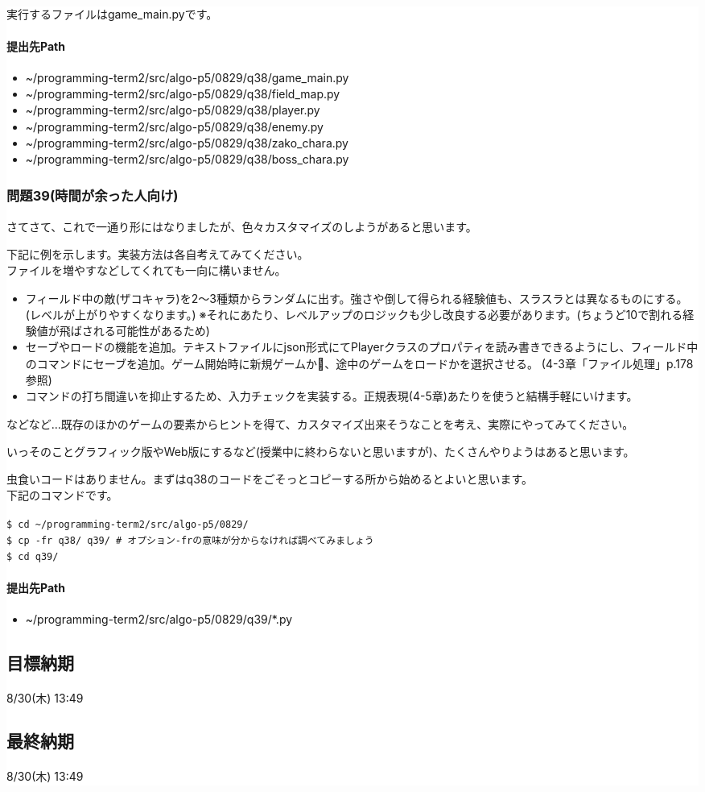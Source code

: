 実行するファイルはgame_main.pyです。

#### 提出先Path

* ~/programming-term2/src/algo-p5/0829/q38/game_main.py
* ~/programming-term2/src/algo-p5/0829/q38/field_map.py
* ~/programming-term2/src/algo-p5/0829/q38/player.py
* ~/programming-term2/src/algo-p5/0829/q38/enemy.py
* ~/programming-term2/src/algo-p5/0829/q38/zako_chara.py
* ~/programming-term2/src/algo-p5/0829/q38/boss_chara.py

### 問題39(時間が余った人向け)

さてさて、これで一通り形にはなりましたが、色々カスタマイズのしようがあると思います。

下記に例を示します。実装方法は各自考えてみてください。  
ファイルを増やすなどしてくれても一向に構いません。

* フィールド中の敵(ザコキャラ)を2〜3種類からランダムに出す。強さや倒して得られる経験値も、スラスラとは異なるものにする。(レベルが上がりやすくなります。)
  ※それにあたり、レベルアップのロジックも少し改良する必要があります。(ちょうど10で割れる経験値が飛ばされる可能性があるため)
* セーブやロードの機能を追加。テキストファイルにjson形式にてPlayerクラスのプロパティを読み書きできるようにし、フィールド中のコマンドにセーブを追加。ゲーム開始時に新規ゲームか、途中のゲームをロードかを選択させる。
  (4-3章「ファイル処理」p.178参照)
* コマンドの打ち間違いを抑止するため、入力チェックを実装する。正規表現(4-5章)あたりを使うと結構手軽にいけます。

などなど…既存のほかのゲームの要素からヒントを得て、カスタマイズ出来そうなことを考え、実際にやってみてください。

いっそのことグラフィック版やWeb版にするなど(授業中に終わらないと思いますが)、たくさんやりようはあると思います。

虫食いコードはありません。まずはq38のコードをごそっとコピーする所から始めるとよいと思います。  
下記のコマンドです。

```
$ cd ~/programming-term2/src/algo-p5/0829/
$ cp -fr q38/ q39/ # オプション-frの意味が分からなければ調べてみましょう
$ cd q39/
```

#### 提出先Path

* ~/programming-term2/src/algo-p5/0829/q39/*.py

## 目標納期

8/30(木) 13:49

## 最終納期

8/30(木) 13:49
